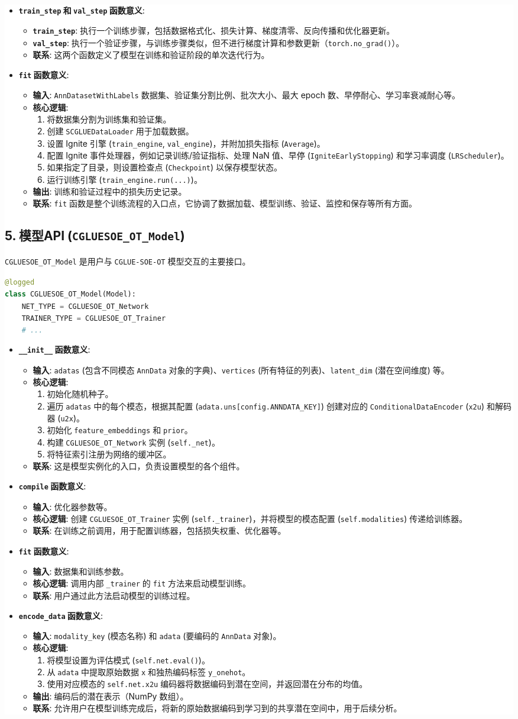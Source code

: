 *   **`train_step` 和 `val_step` 函数意义**:
    *   **`train_step`**: 执行一个训练步骤，包括数据格式化、损失计算、梯度清零、反向传播和优化器更新。
    *   **`val_step`**: 执行一个验证步骤，与训练步骤类似，但不进行梯度计算和参数更新（`torch.no_grad()`）。
    *   **联系**: 这两个函数定义了模型在训练和验证阶段的单次迭代行为。

*   **`fit` 函数意义**:
    *   **输入**: `AnnDatasetWithLabels` 数据集、验证集分割比例、批次大小、最大 epoch 数、早停耐心、学习率衰减耐心等。
    *   **核心逻辑**:
        1.  将数据集分割为训练集和验证集。
        2.  创建 `SCGLUEDataLoader` 用于加载数据。
        3.  设置 Ignite 引擎 (`train_engine`, `val_engine`)，并附加损失指标 (`Average`)。
        4.  配置 Ignite 事件处理器，例如记录训练/验证指标、处理 NaN 值、早停 (`IgniteEarlyStopping`) 和学习率调度 (`LRScheduler`)。
        5.  如果指定了目录，则设置检查点 (`Checkpoint`) 以保存模型状态。
        6.  运行训练引擎 (`train_engine.run(...)`)。
    *   **输出**: 训练和验证过程中的损失历史记录。
    *   **联系**: `fit` 函数是整个训练流程的入口点，它协调了数据加载、模型训练、验证、监控和保存等所有方面。

## 5. 模型API (`CGLUESOE_OT_Model`)

`CGLUESOE_OT_Model` 是用户与 `CGLUE-SOE-OT` 模型交互的主要接口。

```python
@logged
class CGLUESOE_OT_Model(Model):
    NET_TYPE = CGLUESOE_OT_Network
    TRAINER_TYPE = CGLUESOE_OT_Trainer
    # ...
```

*   **`__init__` 函数意义**:
    *   **输入**: `adatas` (包含不同模态 `AnnData` 对象的字典)、`vertices` (所有特征的列表)、`latent_dim` (潜在空间维度) 等。
    *   **核心逻辑**:
        1.  初始化随机种子。
        2.  遍历 `adatas` 中的每个模态，根据其配置 (`adata.uns[config.ANNDATA_KEY]`) 创建对应的 `ConditionalDataEncoder` (`x2u`) 和解码器 (`u2x`)。
        3.  初始化 `feature_embeddings` 和 `prior`。
        4.  构建 `CGLUESOE_OT_Network` 实例 (`self._net`)。
        5.  将特征索引注册为网络的缓冲区。
    *   **联系**: 这是模型实例化的入口，负责设置模型的各个组件。

*   **`compile` 函数意义**:
    *   **输入**: 优化器参数等。
    *   **核心逻辑**: 创建 `CGLUESOE_OT_Trainer` 实例 (`self._trainer`)，并将模型的模态配置 (`self.modalities`) 传递给训练器。
    *   **联系**: 在训练之前调用，用于配置训练器，包括损失权重、优化器等。

*   **`fit` 函数意义**:
    *   **输入**: 数据集和训练参数。
    *   **核心逻辑**: 调用内部 `_trainer` 的 `fit` 方法来启动模型训练。
    *   **联系**: 用户通过此方法启动模型的训练过程。

*   **`encode_data` 函数意义**:
    *   **输入**: `modality_key` (模态名称) 和 `adata` (要编码的 `AnnData` 对象)。
    *   **核心逻辑**:
        1.  将模型设置为评估模式 (`self.net.eval()`)。
        2.  从 `adata` 中提取原始数据 `x` 和独热编码标签 `y_onehot`。
        3.  使用对应模态的 `self.net.x2u` 编码器将数据编码到潜在空间，并返回潜在分布的均值。
    *   **输出**: 编码后的潜在表示（NumPy 数组）。
    *   **联系**: 允许用户在模型训练完成后，将新的原始数据编码到学习到的共享潜在空间中，用于后续分析。
